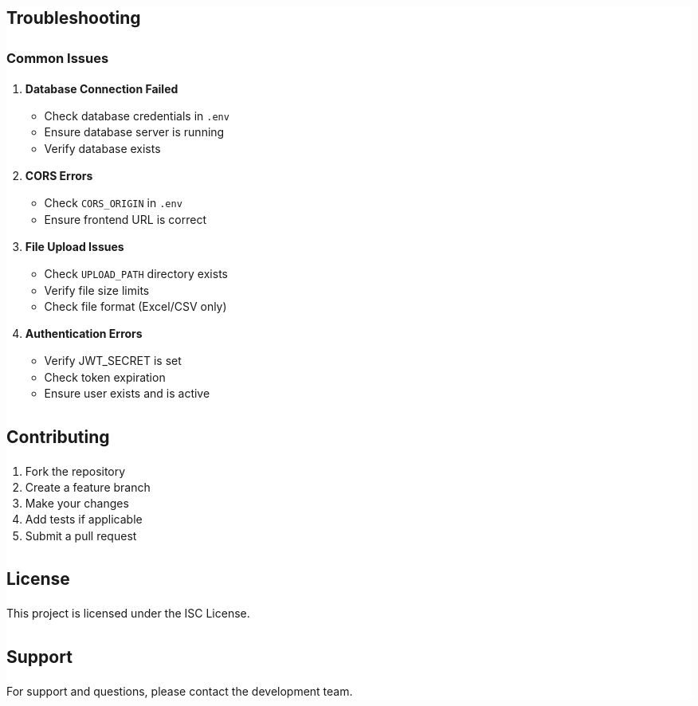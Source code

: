 ## Troubleshooting

### Common Issues

1. **Database Connection Failed**
   - Check database credentials in `.env`
   - Ensure database server is running
   - Verify database exists

2. **CORS Errors**
   - Check `CORS_ORIGIN` in `.env`
   - Ensure frontend URL is correct

3. **File Upload Issues**
   - Check `UPLOAD_PATH` directory exists
   - Verify file size limits
   - Check file format (Excel/CSV only)

4. **Authentication Errors**
   - Verify JWT_SECRET is set
   - Check token expiration
   - Ensure user exists and is active

## Contributing

1. Fork the repository
2. Create a feature branch
3. Make your changes
4. Add tests if applicable
5. Submit a pull request

## License

This project is licensed under the ISC License.

## Support

For support and questions, please contact the development team. 
